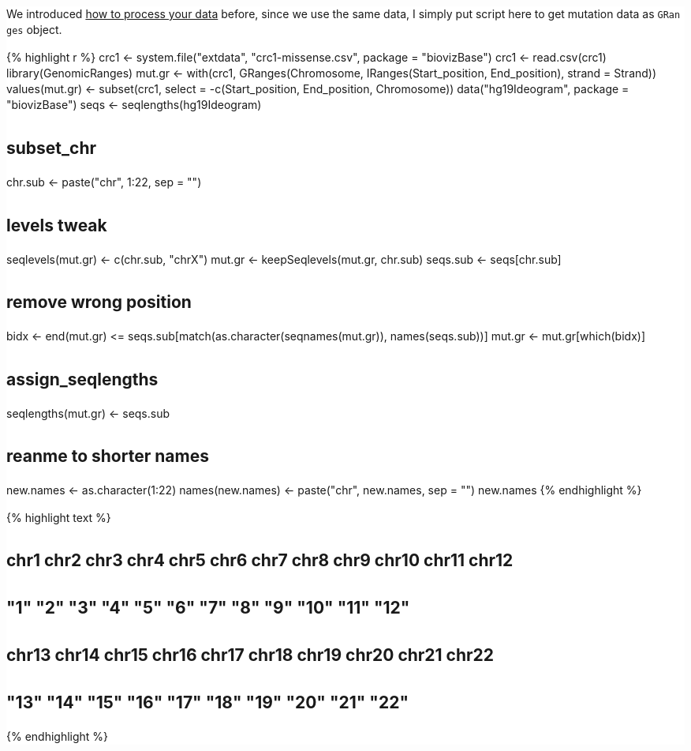 We introduced
[how to process your data](http://tengfei.github.com/ggbio/blog/2012/04/11/processing/)
before, since we use the same data, I simply put script here to get mutation
data as `GRanges` object.


{% highlight r %}
crc1 <- system.file("extdata", "crc1-missense.csv", package = "biovizBase")
crc1 <- read.csv(crc1)
library(GenomicRanges)
mut.gr <- with(crc1, GRanges(Chromosome, IRanges(Start_position, 
    End_position), strand = Strand))
values(mut.gr) <- subset(crc1, select = -c(Start_position, End_position, 
    Chromosome))
data("hg19Ideogram", package = "biovizBase")
seqs <- seqlengths(hg19Ideogram)
## subset_chr
chr.sub <- paste("chr", 1:22, sep = "")
## levels tweak
seqlevels(mut.gr) <- c(chr.sub, "chrX")
mut.gr <- keepSeqlevels(mut.gr, chr.sub)
seqs.sub <- seqs[chr.sub]
## remove wrong position
bidx <- end(mut.gr) <= seqs.sub[match(as.character(seqnames(mut.gr)), 
    names(seqs.sub))]
mut.gr <- mut.gr[which(bidx)]
## assign_seqlengths
seqlengths(mut.gr) <- seqs.sub
## reanme to shorter names
new.names <- as.character(1:22)
names(new.names) <- paste("chr", new.names, sep = "")
new.names
{% endhighlight %}



{% highlight text %}
##  chr1  chr2  chr3  chr4  chr5  chr6  chr7  chr8  chr9 chr10 chr11 chr12 
##   "1"   "2"   "3"   "4"   "5"   "6"   "7"   "8"   "9"  "10"  "11"  "12" 
## chr13 chr14 chr15 chr16 chr17 chr18 chr19 chr20 chr21 chr22 
##  "13"  "14"  "15"  "16"  "17"  "18"  "19"  "20"  "21"  "22" 
{% endhighlight %}
